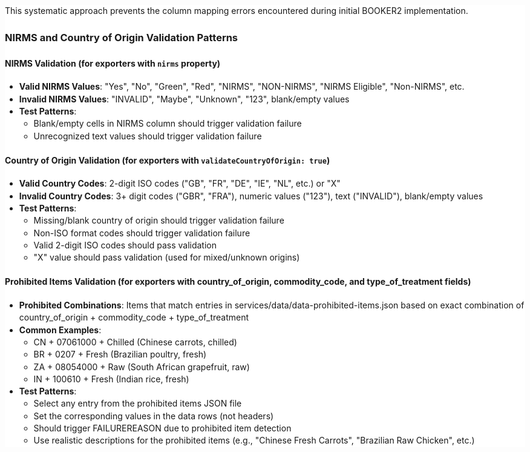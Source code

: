 This systematic approach prevents the column mapping errors encountered during initial BOOKER2 implementation.

### NIRMS and Country of Origin Validation Patterns

#### NIRMS Validation (for exporters with `nirms` property)
- **Valid NIRMS Values**: "Yes", "No", "Green", "Red", "NIRMS", "NON-NIRMS", "NIRMS Eligible", "Non-NIRMS", etc.
- **Invalid NIRMS Values**: "INVALID", "Maybe", "Unknown", "123", blank/empty values
- **Test Patterns**: 
  - Blank/empty cells in NIRMS column should trigger validation failure
  - Unrecognized text values should trigger validation failure

#### Country of Origin Validation (for exporters with `validateCountryOfOrigin: true`)
- **Valid Country Codes**: 2-digit ISO codes ("GB", "FR", "DE", "IE", "NL", etc.) or "X"
- **Invalid Country Codes**: 3+ digit codes ("GBR", "FRA"), numeric values ("123"), text ("INVALID"), blank/empty values
- **Test Patterns**:
  - Missing/blank country of origin should trigger validation failure
  - Non-ISO format codes should trigger validation failure
  - Valid 2-digit ISO codes should pass validation
  - "X" value should pass validation (used for mixed/unknown origins)

#### Prohibited Items Validation (for exporters with country_of_origin, commodity_code, and type_of_treatment fields)
- **Prohibited Combinations**: Items that match entries in services/data/data-prohibited-items.json based on exact combination of country_of_origin + commodity_code + type_of_treatment
- **Common Examples**: 
  - CN + 07061000 + Chilled (Chinese carrots, chilled)
  - BR + 0207 + Fresh (Brazilian poultry, fresh)
  - ZA + 08054000 + Raw (South African grapefruit, raw)
  - IN + 100610 + Fresh (Indian rice, fresh)
- **Test Patterns**:
  - Select any entry from the prohibited items JSON file
  - Set the corresponding values in the data rows (not headers)
  - Should trigger FAILUREREASON due to prohibited item detection
  - Use realistic descriptions for the prohibited items (e.g., "Chinese Fresh Carrots", "Brazilian Raw Chicken", etc.)
